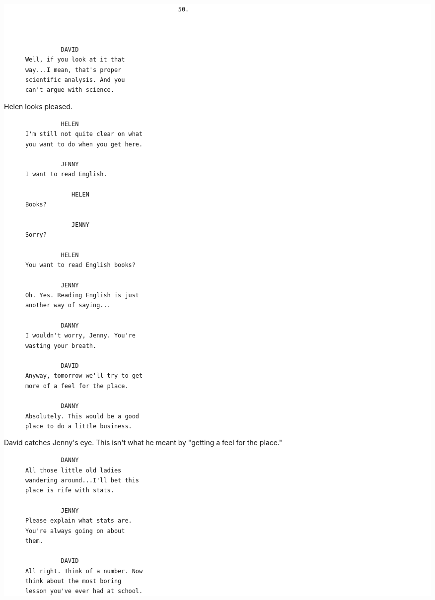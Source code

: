                                                      50.



                    DAVID
          Well, if you look at it that
          way...I mean, that's proper
          scientific analysis. And you
          can't argue with science.

Helen looks pleased.

                    HELEN
          I'm still not quite clear on what
          you want to do when you get here.

                    JENNY
          I want to read English.

                       HELEN
          Books?

                       JENNY
          Sorry?

                    HELEN
          You want to read English books?

                    JENNY
          Oh. Yes. Reading English is just
          another way of saying...

                    DANNY
          I wouldn't worry, Jenny. You're
          wasting your breath.

                    DAVID
          Anyway, tomorrow we'll try to get
          more of a feel for the place.

                    DANNY
          Absolutely. This would be a good
          place to do a little business.

David catches Jenny's eye. This isn't what he meant by
"getting a feel for the place."

                    DANNY
          All those little old ladies
          wandering around...I'll bet this
          place is rife with stats.

                    JENNY
          Please explain what stats are.
          You're always going on about
          them.

                    DAVID
          All right. Think of a number. Now                 
          think about the most boring                       
          lesson you've ever had at school.
